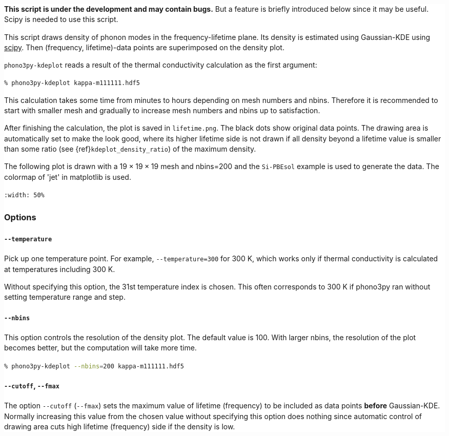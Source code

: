 **This script is under the development and may contain bugs.** But a feature is
briefly introduced below since it may be useful. Scipy is needed to use this
script.

This script draws density of phonon modes in the frequency-lifetime plane. Its
density is estimated using Gaussian-KDE using
[scipy](https://docs.scipy.org/doc/scipy/reference/generated/scipy.stats.gaussian_kde.html).
Then (frequency, lifetime)-data points are superimposed on the density plot.

`phono3py-kdeplot` reads a result of the thermal conductivity calculation as the
first argument:

```bash
% phono3py-kdeplot kappa-m111111.hdf5
```

This calculation takes some time from minutes to hours depending on mesh numbers
and nbins. Therefore it is recommended to start with smaller mesh and gradually
to increase mesh numbers and nbins up to satisfaction.

After finishing the calculation, the plot is saved in `lifetime.png`. The black
dots show original data points. The drawing area is automatically set to make
the look good, where its higher lifetime side is not drawn if all density beyond
a lifetime value is smaller than some ratio (see {ref}`kdeplot_density_ratio`)
of the maximum density.

The following plot is drawn with a $19 \times 19 \times 19$ mesh and nbins=200
and the `Si-PBEsol` example is used to generate the data. The colormap of 'jet'
in matplotlib is used.

```{image} Si-kdeplot.png
:width: 50%
```

### Options

#### `--temperature`

Pick up one temperature point. For example, `--temperature=300` for 300 K, which
works only if thermal conductivity is calculated at temperatures including 300
K.

Without specifying this option, the 31st temperature index is chosen. This often
corresponds to 300 K if phono3py ran without setting temperature range and step.

#### `--nbins`

This option controls the resolution of the density plot. The default value
is 100. With larger nbins, the resolution of the plot becomes better, but the
computation will take more time.

```bash
% phono3py-kdeplot --nbins=200 kappa-m111111.hdf5
```

#### `--cutoff`, `--fmax`

The option `--cutoff` (`--fmax`) sets the maximum value of lifetime (frequency)
to be included as data points **before** Gaussian-KDE. Normally increasing this
value from the chosen value without specifying this option does nothing since
automatic control of drawing area cuts high lifetime (frequency) side if the
density is low.
